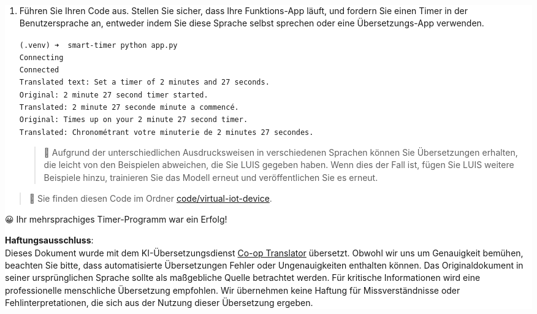 1. Führen Sie Ihren Code aus. Stellen Sie sicher, dass Ihre Funktions-App läuft, und fordern Sie einen Timer in der Benutzersprache an, entweder indem Sie diese Sprache selbst sprechen oder eine Übersetzungs-App verwenden.

    ```output
    (.venv) ➜  smart-timer python app.py
    Connecting
    Connected
    Translated text: Set a timer of 2 minutes and 27 seconds.
    Original: 2 minute 27 second timer started.
    Translated: 2 minute 27 seconde minute a commencé.
    Original: Times up on your 2 minute 27 second timer.
    Translated: Chronométrant votre minuterie de 2 minutes 27 secondes.
    ```

    > 💁 Aufgrund der unterschiedlichen Ausdrucksweisen in verschiedenen Sprachen können Sie Übersetzungen erhalten, die leicht von den Beispielen abweichen, die Sie LUIS gegeben haben. Wenn dies der Fall ist, fügen Sie LUIS weitere Beispiele hinzu, trainieren Sie das Modell erneut und veröffentlichen Sie es erneut.

> 💁 Sie finden diesen Code im Ordner [code/virtual-iot-device](../../../../../6-consumer/lessons/4-multiple-language-support/code/virtual-iot-device).

😀 Ihr mehrsprachiges Timer-Programm war ein Erfolg!

**Haftungsausschluss**:  
Dieses Dokument wurde mit dem KI-Übersetzungsdienst [Co-op Translator](https://github.com/Azure/co-op-translator) übersetzt. Obwohl wir uns um Genauigkeit bemühen, beachten Sie bitte, dass automatisierte Übersetzungen Fehler oder Ungenauigkeiten enthalten können. Das Originaldokument in seiner ursprünglichen Sprache sollte als maßgebliche Quelle betrachtet werden. Für kritische Informationen wird eine professionelle menschliche Übersetzung empfohlen. Wir übernehmen keine Haftung für Missverständnisse oder Fehlinterpretationen, die sich aus der Nutzung dieser Übersetzung ergeben.